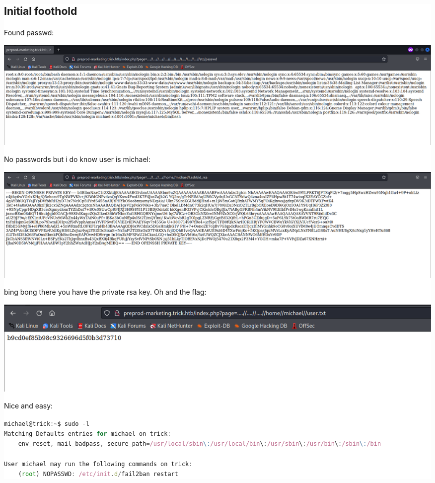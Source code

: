 ## Initial foothold

Found passwd:

![Untitled](https://raw.githubusercontent.com/yassirlaaouissi/yassirlaaouissi.github.io/master/_screenshots/trick8.png)

No passwords but i do know user is michael:

![Untitled](https://raw.githubusercontent.com/yassirlaaouissi/yassirlaaouissi.github.io/master/_screenshots/trick9.png)

bing bong there you have the private rsa key. Oh and the flag:

![Untitled](https://raw.githubusercontent.com/yassirlaaouissi/yassirlaaouissi.github.io/master/_screenshots/trick10.png)

Nice and easy:

```jsx
michael@trick:~$ sudo -l
Matching Defaults entries for michael on trick:
    env_reset, mail_badpass, secure_path=/usr/local/sbin\:/usr/local/bin\:/usr/sbin\:/usr/bin\:/sbin\:/bin

User michael may run the following commands on trick:
    (root) NOPASSWD: /etc/init.d/fail2ban restart
```
